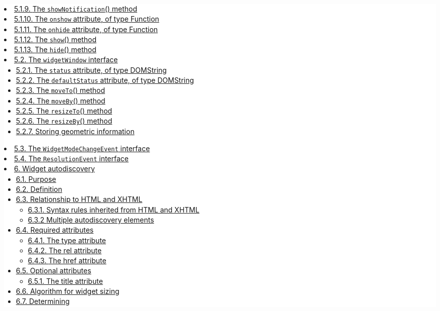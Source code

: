    <li><a href="#wo_showNotification"><span class="secno">5.1.9. </span>The <code>showNotification</code>() method</a></li>
   <li><a href="#wo_onshow"><span class="secno">5.1.10. </span>The <code>onshow</code> attribute, of type Function</a></li>
   <li><a href="#wo_onhide"><span class="secno">5.1.11. </span>The <code>onhide</code> attribute, of type Function</a></li>
   <li><a href="#wo_show"><span class="secno">5.1.12. </span>The <code>show</code>() method</a></li>
   <li><a href="#wo_hide"><span class="secno">5.1.13. </span>The <code>hide</code>() method</a></li>
   </ul>
</li>
  <li><a href="#widget_window_object"><span class="secno">5.2. </span>The <code>widgetWindow</code> interface</a>
   <ul class="toc">
   <li><a href="#ww_status"><span class="secno">5.2.1. </span>The <code>status</code> attribute, of type DOMString</a></li>
   <li><a href="#ww_defaultStatus"><span class="secno">5.2.2. </span>The <code>defaultStatus</code> attribute, of type DOMString</a></li>
   <li><a href="#moveto_method"><span class="secno">5.2.3. </span>The <code>moveTo</code>() method</a></li>
   <li><a href="#moveby_method"><span class="secno">5.2.4. </span>The <code>moveBy</code>() method</a></li>
   <li><a href="#resizeto_method"><span class="secno">5.2.5. </span>The <code>resizeTo</code>() method</a></li>
   <li><a href="#resizeby_method"><span class="secno">5.2.6. </span>The
   <code><span>resizeBy</span></code>() method</a></li>
   <li><a href="#storing"><span class="secno">5.2.7. </span>Storing geometric information</a></li>
   </ul>
</li>
  <li><a href="#the_widgetmodechangeevent"><span class="secno">5.3. </span>The <code>WidgetModeChangeEvent</code>
   interface</a></li>
  <li><a href="#the_resolutionevent"><span class="secno">5.4. </span>The <code>ResolutionEvent</code> interface</a></li>
  </ul></li>
 <li><a href="#autodiscovery"><span class="secno">6. </span>Widget autodiscovery</a>
  <ul class="toc">
  <li><a href="#autodisco_purpose"><span class="secno">6.1. </span>Purpose</a></li>
  <li><a href="#autodisco_element"><span class="secno">6.2. </span>Definition</a></li>
  <li><a href="#autodisco_html_relation"><span class="secno">6.3. </span>Relationship to HTML and XHTML</a>
   <ul class="toc">
   <li><a href="#autodisco_syntax_inheritance"><span class="secno">6.3.1. </span>Syntax rules inherited from HTML and XHTML</a></li>
   <li><a href="#autodisco_multiple_link"><span class="secno">6.3.2 </span>Multiple
   autodiscovery elements</a></li>
   </ul>
</li>
  <li><a href="#autodisco_req_attrs"><span class="secno">6.4. </span>Required attributes</a>
   <ul class="toc">
   <li><a href="#autodisco_type_attr"><span class="secno">6.4.1. </span>The type
   attribute</a></li>
   <li><a href="#autodisco_rel_attr"><span class="secno">6.4.2. </span>The rel attribute</a></li>
   <li><a href="#autodisco_href_attr"><span class="secno">6.4.3. </span>The href
   attribute</a></li>
   </ul>
</li>
  <li><a href="#autodisco_opt_attrs"><span class="secno">6.5. </span>Optional attributes</a>
   <ul class="toc">
   <li><a href="#autodisco_title_attr"><span class="secno">6.5.1. </span>The title
   attribute</a></li>
   </ul>
</li>
  <li><a href="#algorithm"><span class="secno">6.6. </span>Algorithm for widget sizing</a></li>
  <li><a href="#initial_position_algorithm"><span class="secno">6.7. </span>Determining